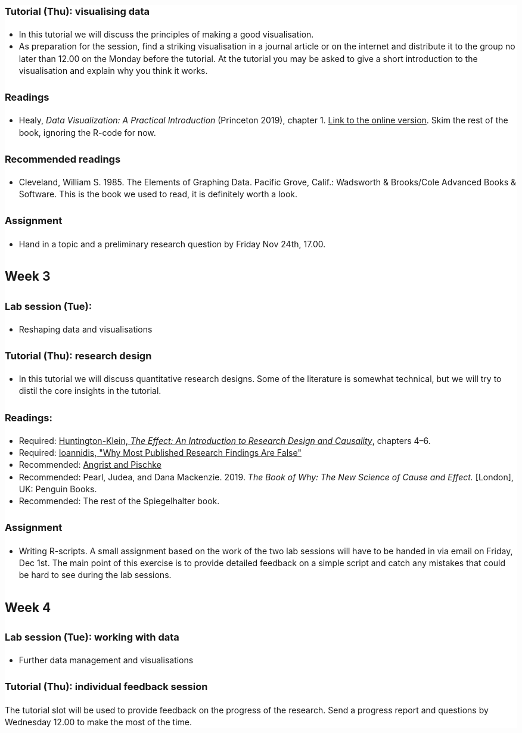 ### Tutorial (Thu): visualising data
* In this tutorial we will discuss the principles of making a good visualisation.
* As preparation for the session, find a striking visualisation in a journal article or on the internet and distribute it to the group no later than 12.00 on the Monday before the tutorial. At the tutorial you may be asked to give a short introduction to the visualisation and explain why you think it works.

### Readings
* Healy, _Data Visualization: A Practical Introduction_ (Princeton 2019), chapter 1. [Link to the online version](https://socviz.co). Skim the rest of the book, ignoring the R-code for now. 

### Recommended readings
* Cleveland, William S. 1985. The Elements of Graphing Data. Pacific Grove, Calif.: Wadsworth & Brooks/Cole Advanced Books & Software. This is the book we used to read, it is definitely worth a look.

### Assignment
* Hand in a topic and a preliminary research question by Friday Nov 24th, 17.00.

## Week 3
### Lab session (Tue):
* Reshaping data and visualisations

### Tutorial (Thu): research design
* In this tutorial we will discuss quantitative research designs. Some of the literature is somewhat technical, but we will try to distil the core insights in the tutorial.

### Readings:
* Required: [Huntington-Klein, _The Effect: An Introduction to Research Design and Causality_](https://theeffectbook.net), chapters 4–6.
* Required: [Ioannidis, "Why Most Published Research Findings Are False"](http://journals.plos.org/plosmedicine/article?id=10.1371/journal.pmed.0020124)
* Recommended: [Angrist and Pischke](https://www.aeaweb.org/articles?id=10.1257/jep.24.2.3)
* Recommended: Pearl, Judea, and Dana Mackenzie. 2019. _The Book of Why: The New Science of Cause and Effect._ [London], UK: Penguin Books.
* Recommended: The rest of the Spiegelhalter book.

### Assignment
* Writing R-scripts. A small assignment based on the work of the two lab sessions will have to be handed in via email on Friday, Dec 1st. The main point of this exercise is to provide detailed feedback on a simple script and catch any mistakes that could be hard to see during the lab sessions.

## Week 4

### Lab session (Tue): working with data
* Further data management and visualisations

### Tutorial (Thu): individual feedback session
The tutorial slot will be used to provide feedback on the progress of the research. Send a progress report and questions by Wednesday 12.00 to make the most of the time.
